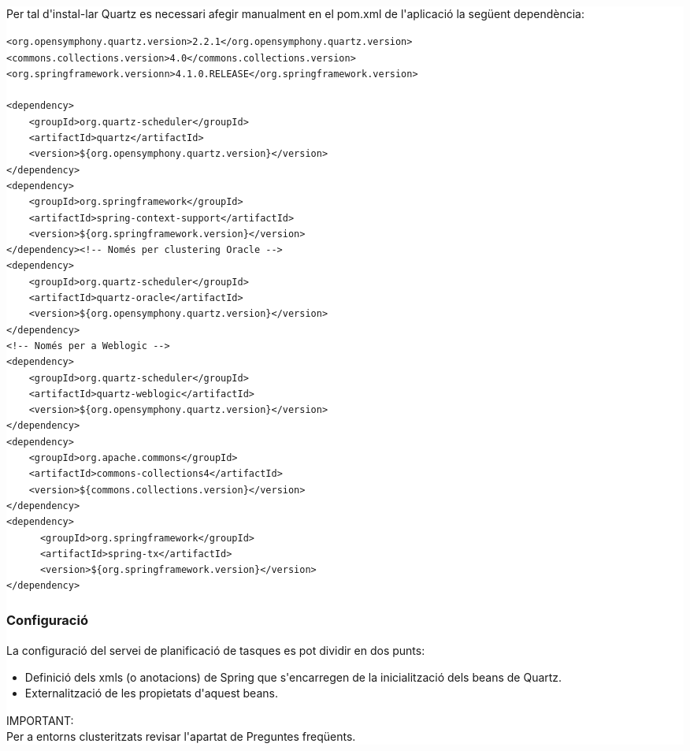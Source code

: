 Per tal d'instal-lar Quartz es necessari afegir manualment en el pom.xml de l'aplicació la següent dependència:

```
<org.opensymphony.quartz.version>2.2.1</org.opensymphony.quartz.version>
<commons.collections.version>4.0</commons.collections.version>
<org.springframework.versionn>4.1.0.RELEASE</org.springframework.version>

<dependency>
    <groupId>org.quartz-scheduler</groupId>
    <artifactId>quartz</artifactId>
    <version>${org.opensymphony.quartz.version}</version>
</dependency>
<dependency>
    <groupId>org.springframework</groupId>
    <artifactId>spring-context-support</artifactId>
    <version>${org.springframework.version}</version>
</dependency><!-- Només per clustering Oracle -->
<dependency>
    <groupId>org.quartz-scheduler</groupId>
    <artifactId>quartz-oracle</artifactId>
    <version>${org.opensymphony.quartz.version}</version>
</dependency>
<!-- Només per a Weblogic -->
<dependency>
    <groupId>org.quartz-scheduler</groupId>
    <artifactId>quartz-weblogic</artifactId>
    <version>${org.opensymphony.quartz.version}</version>
</dependency>
<dependency>
	<groupId>org.apache.commons</groupId>
	<artifactId>commons-collections4</artifactId>
	<version>${commons.collections.version}</version>
</dependency>
<dependency>
      <groupId>org.springframework</groupId>
      <artifactId>spring-tx</artifactId>
      <version>${org.springframework.version}</version>
</dependency>
```

### Configuració

La configuració del servei de planificació de tasques es pot dividir en dos punts:

* Definició dels xmls (o anotacions) de Spring que s'encarregen de la inicialització dels beans de Quartz.
* Externalització de les propietats d'aquest beans.
    	
<div class="message information">
IMPORTANT: <br>
Per a entorns clusteritzats revisar l'apartat de Preguntes freqüents.
</div>
